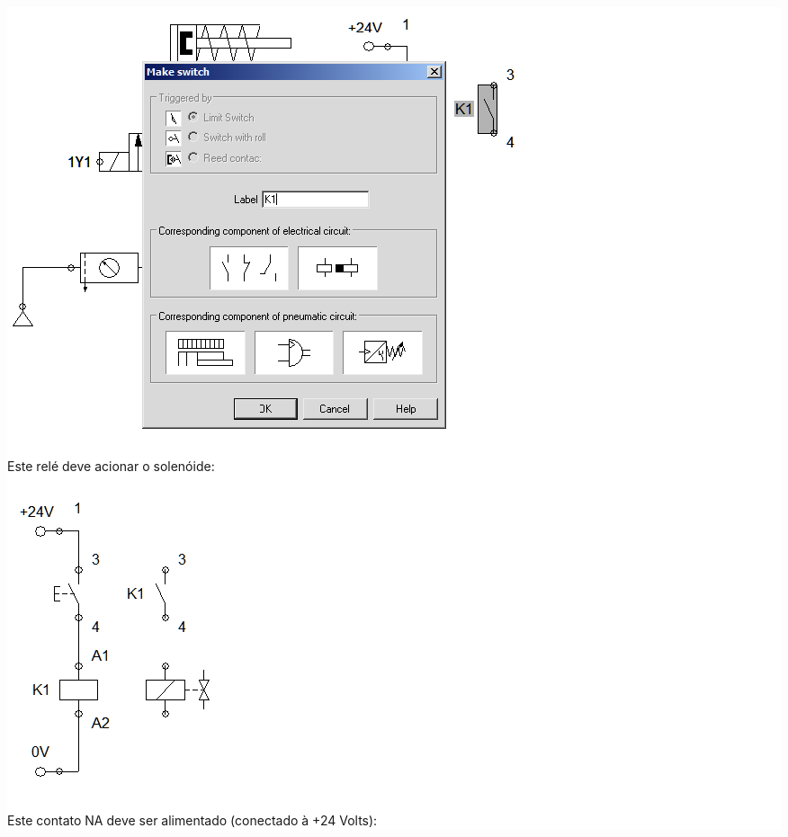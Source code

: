 ![eletro_pneumatic_1_config_contato_NA](figuras/eletro_pneumatic_1_config_contato_NA.png)

Este relé deve acionar o solenóide:

![eletro_pneumatic_1_parte_05.png](figuras/eletro_pneumatic_1_parte_05.png)

Este contato NA deve ser alimentado (conectado à +24 Volts):

